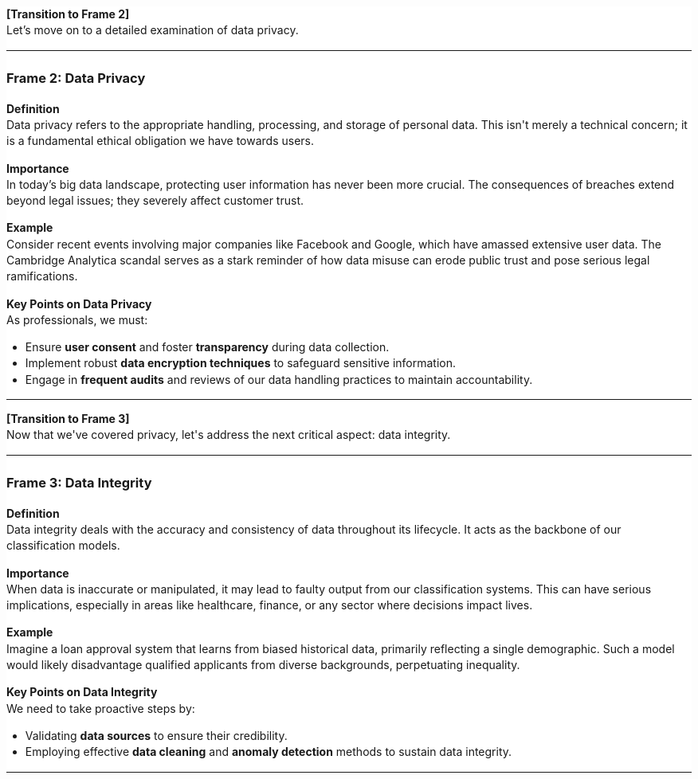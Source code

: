 
**[Transition to Frame 2]**  
Let’s move on to a detailed examination of data privacy.

---

### Frame 2: Data Privacy

**Definition**  
Data privacy refers to the appropriate handling, processing, and storage of personal data. This isn't merely a technical concern; it is a fundamental ethical obligation we have towards users.

**Importance**  
In today’s big data landscape, protecting user information has never been more crucial. The consequences of breaches extend beyond legal issues; they severely affect customer trust. 

**Example**  
Consider recent events involving major companies like Facebook and Google, which have amassed extensive user data. The Cambridge Analytica scandal serves as a stark reminder of how data misuse can erode public trust and pose serious legal ramifications.

**Key Points on Data Privacy**  
As professionals, we must:

- Ensure **user consent** and foster **transparency** during data collection.
- Implement robust **data encryption techniques** to safeguard sensitive information.
- Engage in **frequent audits** and reviews of our data handling practices to maintain accountability.

---

**[Transition to Frame 3]**  
Now that we've covered privacy, let's address the next critical aspect: data integrity.

---

### Frame 3: Data Integrity

**Definition**  
Data integrity deals with the accuracy and consistency of data throughout its lifecycle. It acts as the backbone of our classification models.

**Importance**  
When data is inaccurate or manipulated, it may lead to faulty output from our classification systems. This can have serious implications, especially in areas like healthcare, finance, or any sector where decisions impact lives.

**Example**  
Imagine a loan approval system that learns from biased historical data, primarily reflecting a single demographic. Such a model would likely disadvantage qualified applicants from diverse backgrounds, perpetuating inequality.

**Key Points on Data Integrity**  
We need to take proactive steps by:

- Validating **data sources** to ensure their credibility. 
- Employing effective **data cleaning** and **anomaly detection** methods to sustain data integrity.

---